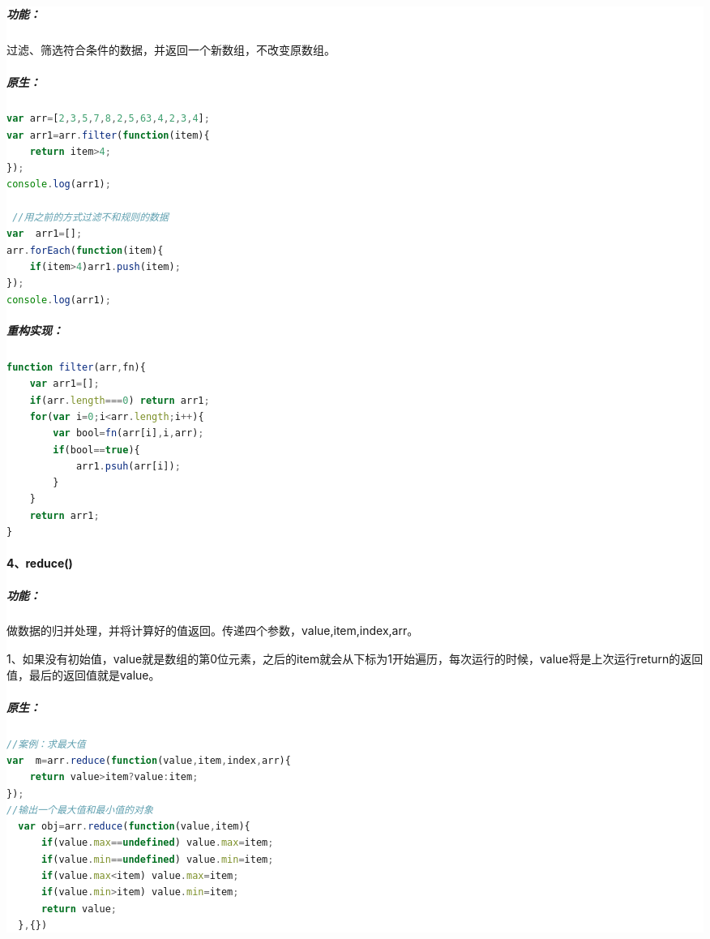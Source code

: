 ##### 功能：

过滤、筛选符合条件的数据，并返回一个新数组，不改变原数组。

##### 原生：

```js
var arr=[2,3,5,7,8,2,5,63,4,2,3,4];
var arr1=arr.filter(function(item){
    return item>4;
});
console.log(arr1);

 //用之前的方式过滤不和规则的数据
var  arr1=[];
arr.forEach(function(item){
    if(item>4)arr1.push(item);
});
console.log(arr1); 
```

##### 重构实现：

```js
function filter(arr,fn){
    var arr1=[];
    if(arr.length===0) return arr1;
    for(var i=0;i<arr.length;i++){
        var bool=fn(arr[i],i,arr);
        if(bool==true){
            arr1.psuh(arr[i]);
        }
    }
    return arr1;
}
```

#### 4、reduce()

##### 功能：

做数据的归并处理，并将计算好的值返回。传递四个参数，value,item,index,arr。

1、如果没有初始值，value就是数组的第0位元素，之后的item就会从下标为1开始遍历，每次运行的时候，value将是上次运行return的返回值，最后的返回值就是value。

##### 原生：

```js
//案例：求最大值
var  m=arr.reduce(function(value,item,index,arr){
    return value>item?value:item;
});
//输出一个最大值和最小值的对象
  var obj=arr.reduce(function(value,item){
      if(value.max==undefined) value.max=item;
      if(value.min==undefined) value.min=item;
      if(value.max<item) value.max=item;
      if(value.min>item) value.min=item;
      return value;
  },{})
```
